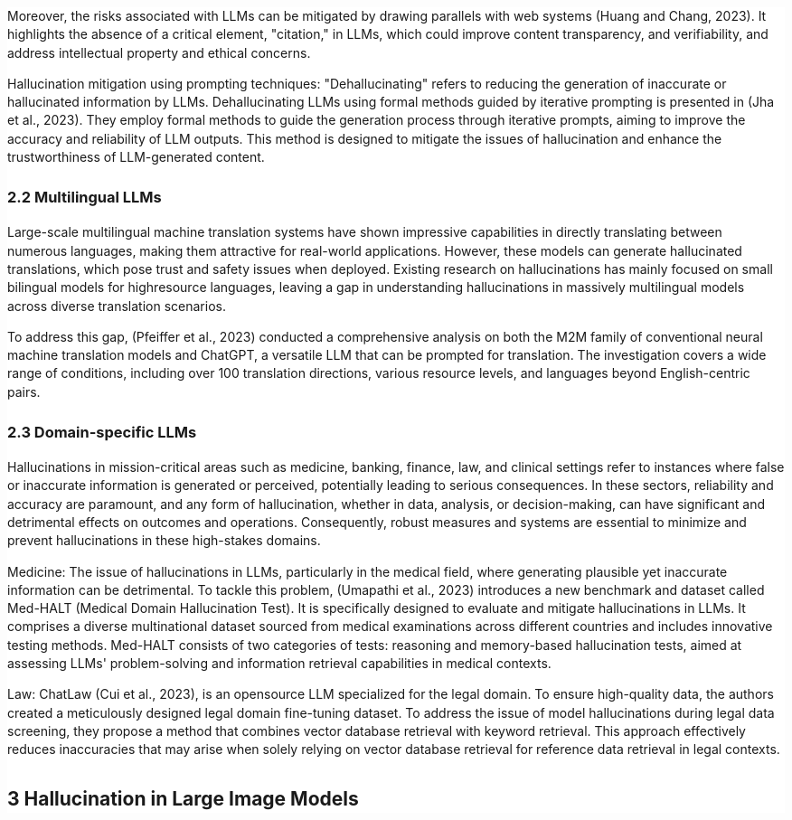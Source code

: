 Moreover, the risks associated with LLMs can be mitigated by drawing parallels with web systems (Huang and Chang, 2023). It highlights the absence of a critical element, "citation," in LLMs, which could improve content transparency, and verifiability, and address intellectual property and ethical concerns.

Hallucination mitigation using prompting techniques: "Dehallucinating" refers to reducing the generation of inaccurate or hallucinated information by LLMs. Dehallucinating LLMs using formal methods guided by iterative prompting is presented in (Jha et al., 2023). They employ formal methods to guide the generation process through iterative prompts, aiming to improve the accuracy and reliability of LLM outputs. This method is designed to mitigate the issues of hallucination and enhance the trustworthiness of LLM-generated content.

### 2.2 Multilingual LLMs

Large-scale multilingual machine translation systems have shown impressive capabilities in directly translating between numerous languages, making them attractive for real-world applications. However, these models can generate hallucinated translations, which pose trust and safety issues when deployed. Existing research on hallucinations has mainly focused on small bilingual models for highresource languages, leaving a gap in understanding hallucinations in massively multilingual models across diverse translation scenarios.

To address this gap, (Pfeiffer et al., 2023) conducted a comprehensive analysis on both the M2M family of conventional neural machine translation models and ChatGPT, a versatile LLM that can be prompted for translation. The investigation covers a wide range of conditions, including over 100 translation directions, various resource levels, and languages beyond English-centric pairs.

### 2.3 Domain-specific LLMs

Hallucinations in mission-critical areas such as medicine, banking, finance, law, and clinical settings refer to instances where false or inaccurate information is generated or perceived, potentially leading to serious consequences. In these sectors, reliability and accuracy are paramount, and any form of hallucination, whether in data, analysis, or decision-making, can have significant and detrimental effects on outcomes and operations. Consequently, robust measures and systems are essential to minimize and prevent hallucinations in these high-stakes domains.

Medicine: The issue of hallucinations in LLMs, particularly in the medical field, where generating plausible yet inaccurate information can be detrimental. To tackle this problem, (Umapathi et al., 2023) introduces a new benchmark and dataset called Med-HALT (Medical Domain Hallucination Test). It is specifically designed to evaluate and mitigate hallucinations in LLMs. It comprises a diverse multinational dataset sourced from medical examinations across different countries and includes innovative testing methods. Med-HALT consists of two categories of tests: reasoning and memory-based hallucination tests, aimed at assessing LLMs' problem-solving and information retrieval capabilities in medical contexts.

Law: ChatLaw (Cui et al., 2023), is an opensource LLM specialized for the legal domain. To ensure high-quality data, the authors created a meticulously designed legal domain fine-tuning dataset. To address the issue of model hallucinations during legal data screening, they propose a method that combines vector database retrieval with keyword retrieval. This approach effectively reduces inaccuracies that may arise when solely relying on vector database retrieval for reference data retrieval in legal contexts.

## 3 Hallucination in Large Image Models
